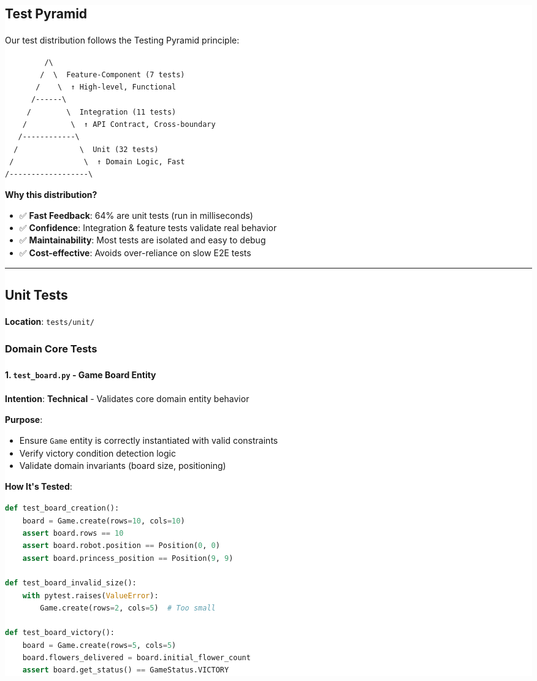 
## Test Pyramid

Our test distribution follows the Testing Pyramid principle:

```
         /\
        /  \  Feature-Component (7 tests)
       /    \  ↑ High-level, Functional
      /------\
     /        \  Integration (11 tests)
    /          \  ↑ API Contract, Cross-boundary
   /------------\
  /              \  Unit (32 tests)
 /                \  ↑ Domain Logic, Fast
/------------------\
```

**Why this distribution?**
- ✅ **Fast Feedback**: 64% are unit tests (run in milliseconds)
- ✅ **Confidence**: Integration & feature tests validate real behavior
- ✅ **Maintainability**: Most tests are isolated and easy to debug
- ✅ **Cost-effective**: Avoids over-reliance on slow E2E tests

---

## Unit Tests

**Location**: `tests/unit/`

### Domain Core Tests

#### 1. `test_board.py` - Game Board Entity

**Intention**: **Technical** - Validates core domain entity behavior

**Purpose**:
- Ensure `Game` entity is correctly instantiated with valid constraints
- Verify victory condition detection logic
- Validate domain invariants (board size, positioning)

**How It's Tested**:
```python
def test_board_creation():
    board = Game.create(rows=10, cols=10)
    assert board.rows == 10
    assert board.robot.position == Position(0, 0)
    assert board.princess_position == Position(9, 9)

def test_board_invalid_size():
    with pytest.raises(ValueError):
        Game.create(rows=2, cols=5)  # Too small

def test_board_victory():
    board = Game.create(rows=5, cols=5)
    board.flowers_delivered = board.initial_flower_count
    assert board.get_status() == GameStatus.VICTORY
```
